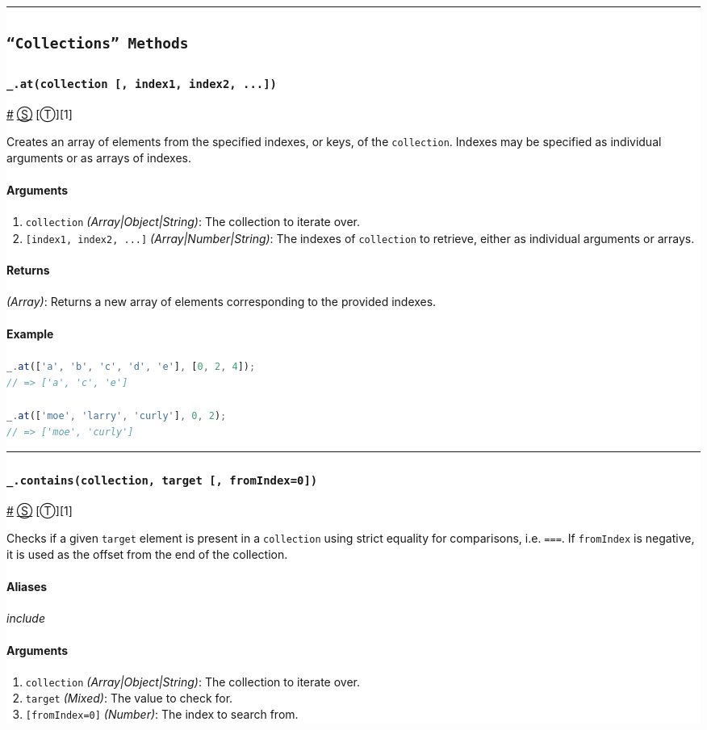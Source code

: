 * * *









## `“Collections” Methods`



### <a id="_atcollection--index1-index2-"></a>`_.at(collection [, index1, index2, ...])`
<a href="#_atcollection--index1-index2-">#</a> [&#x24C8;](https://github.com/lodash/lodash/blob/1.3.1/lodash.js#L2623 "View in source") [&#x24C9;][1]

Creates an array of elements from the specified indexes, or keys, of the `collection`. Indexes may be specified as individual arguments or as arrays of indexes.

#### Arguments
1. `collection` *(Array|Object|String)*: The collection to iterate over.
2. `[index1, index2, ...]` *(Array|Number|String)*: The indexes of `collection` to retrieve, either as individual arguments or arrays.

#### Returns
*(Array)*: Returns a new array of elements corresponding to the  provided indexes.

#### Example
```js
_.at(['a', 'b', 'c', 'd', 'e'], [0, 2, 4]);
// => ['a', 'c', 'e']

_.at(['moe', 'larry', 'curly'], 0, 2);
// => ['moe', 'curly']
```

* * *






### <a id="_containscollection-target--fromindex0"></a>`_.contains(collection, target [, fromIndex=0])`
<a href="#_containscollection-target--fromindex0">#</a> [&#x24C8;](https://github.com/lodash/lodash/blob/1.3.1/lodash.js#L2665 "View in source") [&#x24C9;][1]

Checks if a given `target` element is present in a `collection` using strict equality for comparisons, i.e. `===`. If `fromIndex` is negative, it is used as the offset from the end of the collection.

#### Aliases
*include*

#### Arguments
1. `collection` *(Array|Object|String)*: The collection to iterate over.
2. `target` *(Mixed)*: The value to check for.
3. `[fromIndex=0]` *(Number)*: The index to search from.
